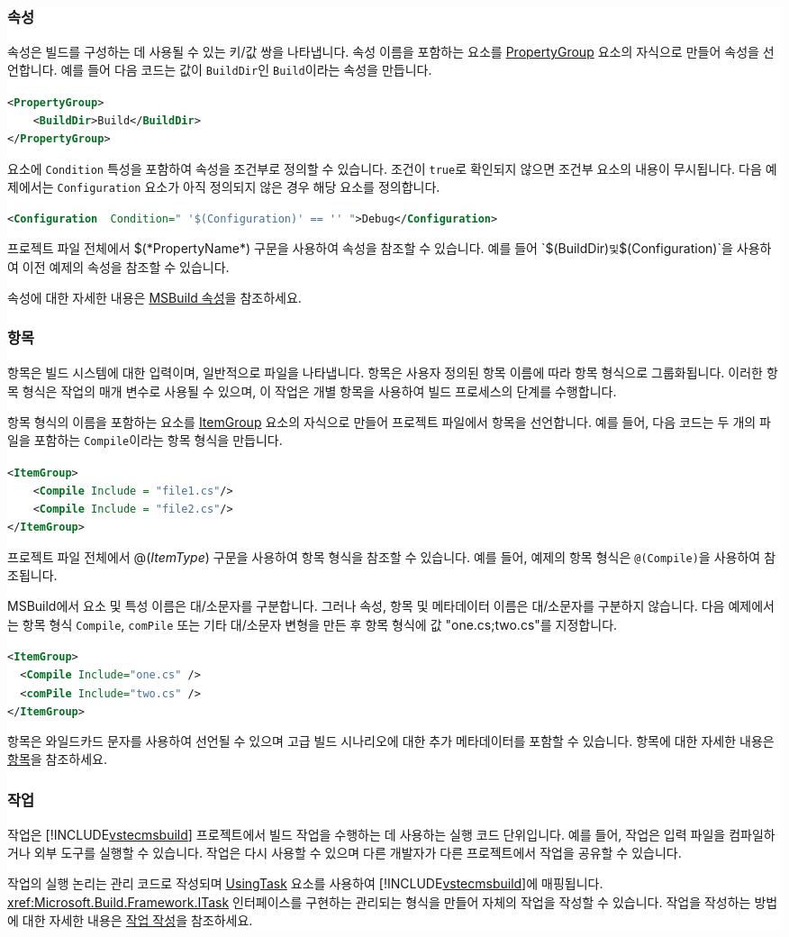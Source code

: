###  <a name="BKMK_Properties"></a> 속성  
 속성은 빌드를 구성하는 데 사용될 수 있는 키/값 쌍을 나타냅니다. 속성 이름을 포함하는 요소를 [PropertyGroup](../msbuild/propertygroup-element-msbuild.md) 요소의 자식으로 만들어 속성을 선언합니다. 예를 들어 다음 코드는 값이 `BuildDir`인 `Build`이라는 속성을 만듭니다.  
  
```xml  
<PropertyGroup>  
    <BuildDir>Build</BuildDir>  
</PropertyGroup>  
```  
  
 요소에 `Condition` 특성을 포함하여 속성을 조건부로 정의할 수 있습니다. 조건이 `true`로 확인되지 않으면 조건부 요소의 내용이 무시됩니다. 다음 예제에서는 `Configuration` 요소가 아직 정의되지 않은 경우 해당 요소를 정의합니다.  
  
```xml  
<Configuration  Condition=" '$(Configuration)' == '' ">Debug</Configuration>  
```  
  
 프로젝트 파일 전체에서 $(*PropertyName*) 구문을 사용하여 속성을 참조할 수 있습니다. 예를 들어 `$(BuildDir)` 및 `$(Configuration)`을 사용하여 이전 예제의 속성을 참조할 수 있습니다.  
  
 속성에 대한 자세한 내용은 [MSBuild 속성](../msbuild/msbuild-properties.md)을 참조하세요.  
  
###  <a name="BKMK_Items"></a> 항목  
 항목은 빌드 시스템에 대한 입력이며, 일반적으로 파일을 나타냅니다. 항목은 사용자 정의된 항목 이름에 따라 항목 형식으로 그룹화됩니다. 이러한 항목 형식은 작업의 매개 변수로 사용될 수 있으며, 이 작업은 개별 항목을 사용하여 빌드 프로세스의 단계를 수행합니다.  
  
 항목 형식의 이름을 포함하는 요소를 [ItemGroup](../msbuild/itemgroup-element-msbuild.md) 요소의 자식으로 만들어 프로젝트 파일에서 항목을 선언합니다. 예를 들어, 다음 코드는 두 개의 파일을 포함하는 `Compile`이라는 항목 형식을 만듭니다.  
  
```xml  
<ItemGroup>  
    <Compile Include = "file1.cs"/>  
    <Compile Include = "file2.cs"/>  
</ItemGroup>  
```  
  
 프로젝트 파일 전체에서 @(*ItemType*) 구문을 사용하여 항목 형식을 참조할 수 있습니다. 예를 들어, 예제의 항목 형식은 `@(Compile)`을 사용하여 참조됩니다.  
  
 MSBuild에서 요소 및 특성 이름은 대/소문자를 구분합니다. 그러나 속성, 항목 및 메타데이터 이름은 대/소문자를 구분하지 않습니다. 다음 예제에서는 항목 형식 `Compile`, `comPile` 또는 기타 대/소문자 변형을 만든 후 항목 형식에 값 "one.cs;two.cs"를 지정합니다.  
  
```xml  
<ItemGroup>  
  <Compile Include="one.cs" />  
  <comPile Include="two.cs" />  
</ItemGroup>  
```  
  
 항목은 와일드카드 문자를 사용하여 선언될 수 있으며 고급 빌드 시나리오에 대한 추가 메타데이터를 포함할 수 있습니다. 항목에 대한 자세한 내용은 [항목](../msbuild/msbuild-items.md)을 참조하세요.  
  
###  <a name="BKMK_Tasks"></a> 작업  
 작업은 [!INCLUDE[vstecmsbuild](../extensibility/internals/includes/vstecmsbuild_md.md)] 프로젝트에서 빌드 작업을 수행하는 데 사용하는 실행 코드 단위입니다. 예를 들어, 작업은 입력 파일을 컴파일하거나 외부 도구를 실행할 수 있습니다. 작업은 다시 사용할 수 있으며 다른 개발자가 다른 프로젝트에서 작업을 공유할 수 있습니다.  
  
 작업의 실행 논리는 관리 코드로 작성되며 [UsingTask](../msbuild/usingtask-element-msbuild.md) 요소를 사용하여 [!INCLUDE[vstecmsbuild](../extensibility/internals/includes/vstecmsbuild_md.md)]에 매핑됩니다. <xref:Microsoft.Build.Framework.ITask> 인터페이스를 구현하는 관리되는 형식을 만들어 자체의 작업을 작성할 수 있습니다. 작업을 작성하는 방법에 대한 자세한 내용은 [작업 작성](../msbuild/task-writing.md)을 참조하세요.  
  